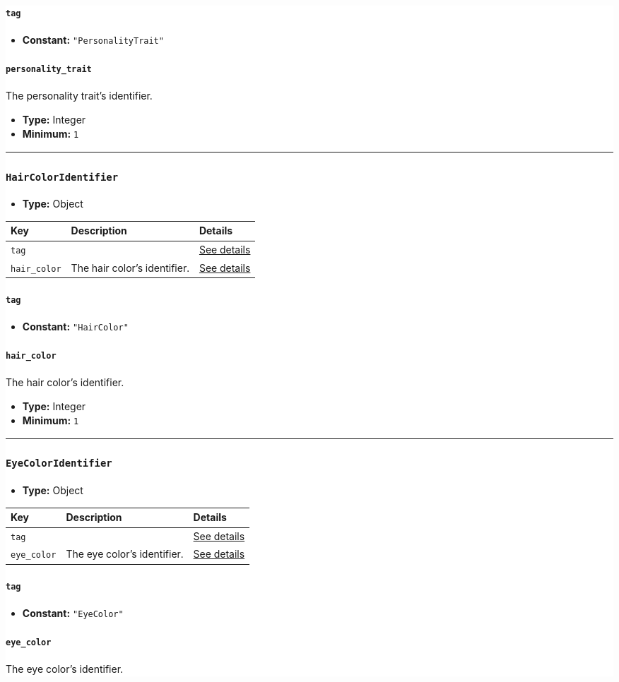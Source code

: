 #### <a name="PersonalityTraitIdentifier/tag"></a> `tag`

- **Constant:** `"PersonalityTrait"`

#### <a name="PersonalityTraitIdentifier/personality_trait"></a> `personality_trait`

The personality trait’s identifier.

- **Type:** Integer
- **Minimum:** `1`

---

### <a name="HairColorIdentifier"></a> `HairColorIdentifier`

- **Type:** Object

Key | Description | Details
:-- | :-- | :--
`tag` |  | <a href="#HairColorIdentifier/tag">See details</a>
`hair_color` | The hair color’s identifier. | <a href="#HairColorIdentifier/hair_color">See details</a>

#### <a name="HairColorIdentifier/tag"></a> `tag`

- **Constant:** `"HairColor"`

#### <a name="HairColorIdentifier/hair_color"></a> `hair_color`

The hair color’s identifier.

- **Type:** Integer
- **Minimum:** `1`

---

### <a name="EyeColorIdentifier"></a> `EyeColorIdentifier`

- **Type:** Object

Key | Description | Details
:-- | :-- | :--
`tag` |  | <a href="#EyeColorIdentifier/tag">See details</a>
`eye_color` | The eye color’s identifier. | <a href="#EyeColorIdentifier/eye_color">See details</a>

#### <a name="EyeColorIdentifier/tag"></a> `tag`

- **Constant:** `"EyeColor"`

#### <a name="EyeColorIdentifier/eye_color"></a> `eye_color`

The eye color’s identifier.
